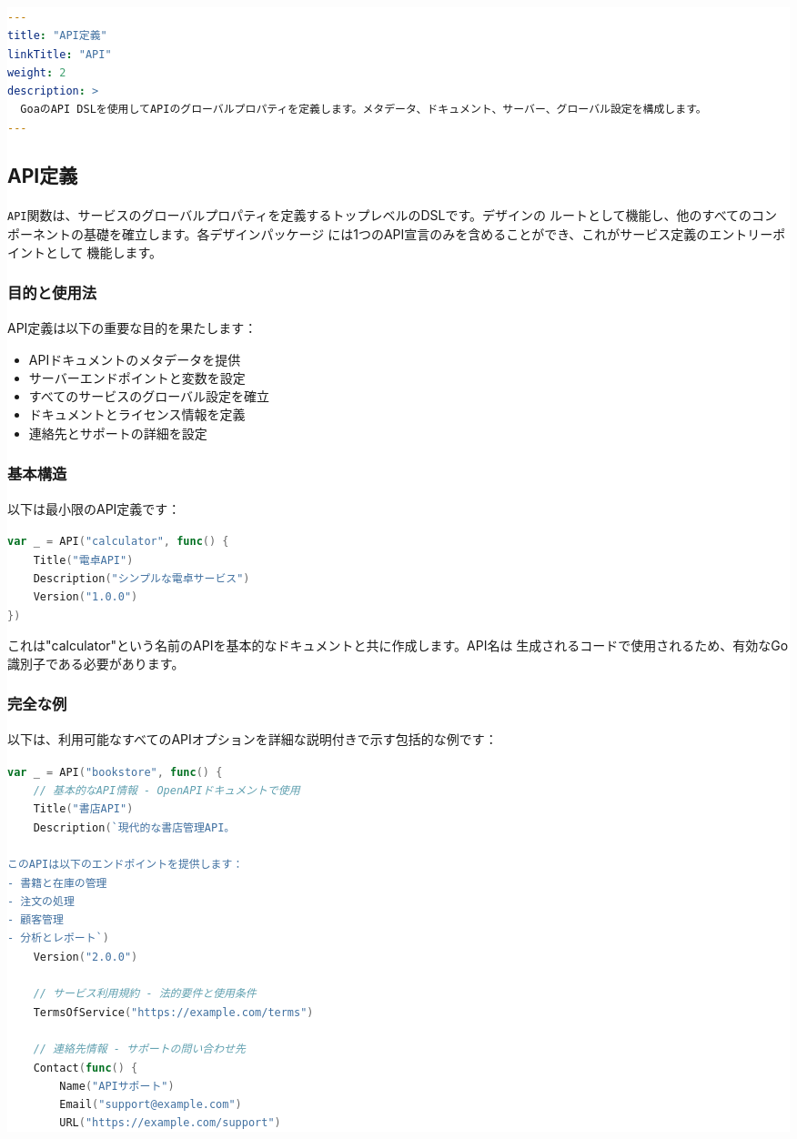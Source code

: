 ```yaml
---
title: "API定義"
linkTitle: "API"
weight: 2
description: >
  GoaのAPI DSLを使用してAPIのグローバルプロパティを定義します。メタデータ、ドキュメント、サーバー、グローバル設定を構成します。
---
```


## API定義

`API`関数は、サービスのグローバルプロパティを定義するトップレベルのDSLです。デザインの
ルートとして機能し、他のすべてのコンポーネントの基礎を確立します。各デザインパッケージ
には1つのAPI宣言のみを含めることができ、これがサービス定義のエントリーポイントとして
機能します。

### 目的と使用法

API定義は以下の重要な目的を果たします：
- APIドキュメントのメタデータを提供
- サーバーエンドポイントと変数を設定
- すべてのサービスのグローバル設定を確立
- ドキュメントとライセンス情報を定義
- 連絡先とサポートの詳細を設定

### 基本構造

以下は最小限のAPI定義です：

```go
var _ = API("calculator", func() {
    Title("電卓API")
    Description("シンプルな電卓サービス")
    Version("1.0.0")
})
```

これは"calculator"という名前のAPIを基本的なドキュメントと共に作成します。API名は
生成されるコードで使用されるため、有効なGo識別子である必要があります。

### 完全な例

以下は、利用可能なすべてのAPIオプションを詳細な説明付きで示す包括的な例です：

```go
var _ = API("bookstore", func() {
    // 基本的なAPI情報 - OpenAPIドキュメントで使用
    Title("書店API")
    Description(`現代的な書店管理API。
    
このAPIは以下のエンドポイントを提供します：
- 書籍と在庫の管理
- 注文の処理
- 顧客管理
- 分析とレポート`)
    Version("2.0.0")
    
    // サービス利用規約 - 法的要件と使用条件
    TermsOfService("https://example.com/terms")
    
    // 連絡先情報 - サポートの問い合わせ先
    Contact(func() {
        Name("APIサポート")
        Email("support@example.com")
        URL("https://example.com/support")
```